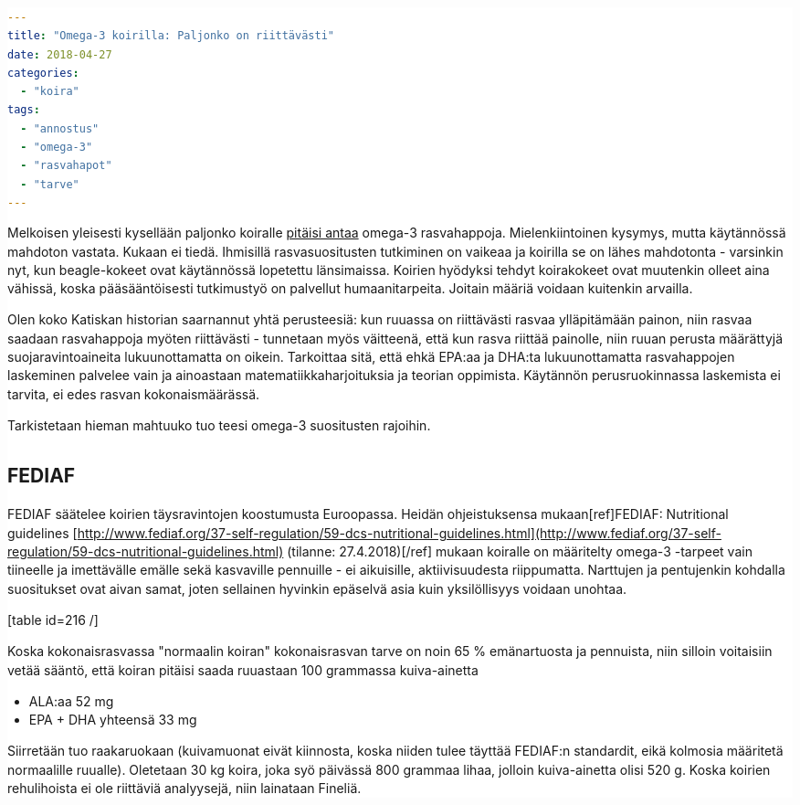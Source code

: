 ```yaml
---
title: "Omega-3 koirilla: Paljonko on riittävästi"
date: 2018-04-27
categories: 
  - "koira"
tags: 
  - "annostus"
  - "omega-3"
  - "rasvahapot"
  - "tarve"
---
```


Melkoisen yleisesti kysellään paljonko koiralle [pitäisi antaa](https://www.katiska.eu/tieto/rasvat/rasva-ruokinnassa/) omega-3 rasvahappoja. Mielenkiintoinen kysymys, mutta käytännössä mahdoton vastata. Kukaan ei tiedä. Ihmisillä rasvasuositusten tutkiminen on vaikeaa ja koirilla se on lähes mahdotonta - varsinkin nyt, kun beagle-kokeet ovat käytännössä lopetettu länsimaissa. Koirien hyödyksi tehdyt koirakokeet ovat muutenkin olleet aina vähissä, koska pääsääntöisesti tutkimustyö on palvellut humaanitarpeita. Joitain määriä voidaan kuitenkin arvailla.



Olen koko Katiskan historian saarnannut yhtä perusteesiä: kun ruuassa on riittävästi rasvaa ylläpitämään painon, niin rasvaa saadaan rasvahappoja myöten riittävästi - tunnetaan myös väitteenä, että kun rasva riittää painolle, niin ruuan perusta määrättyjä suojaravintoaineita lukuunottamatta on oikein. Tarkoittaa sitä, että ehkä EPA:aa ja DHA:ta lukuunottamatta rasvahappojen laskeminen palvelee vain ja ainoastaan matematiikkaharjoituksia ja teorian oppimista. Käytännön perusruokinnassa laskemista ei tarvita, ei edes rasvan kokonaismäärässä.

Tarkistetaan hieman mahtuuko tuo teesi omega-3 suositusten rajoihin.

## FEDIAF

FEDIAF säätelee koirien täysravintojen koostumusta Euroopassa. Heidän ohjeistuksensa mukaan\[ref\]FEDIAF: Nutritional guidelines [http://www.fediaf.org/37-self-regulation/59-dcs-nutritional-guidelines.html](http://www.fediaf.org/37-self-regulation/59-dcs-nutritional-guidelines.html) (tilanne: 27.4.2018)\[/ref\] mukaan koiralle on määritelty omega-3 -tarpeet vain tiineelle ja imettävälle emälle sekä kasvaville pennuille - ei aikuisille, aktiivisuudesta riippumatta. Narttujen ja pentujenkin kohdalla suositukset ovat aivan samat, joten sellainen hyvinkin epäselvä asia kuin yksilöllisyys voidaan unohtaa.

\[table id=216 /\]

Koska kokonaisrasvassa "normaalin koiran" kokonaisrasvan tarve on noin 65 % emänartuosta ja pennuista, niin silloin voitaisiin vetää sääntö, että koiran pitäisi saada ruuastaan 100 grammassa kuiva-ainetta

- ALA:aa 52 mg
- EPA + DHA yhteensä 33 mg

Siirretään tuo raakaruokaan (kuivamuonat eivät kiinnosta, koska niiden tulee täyttää FEDIAF:n standardit, eikä kolmosia määritetä normaalille ruualle). Oletetaan 30 kg koira, joka syö päivässä 800 grammaa lihaa, jolloin kuiva-ainetta olisi 520 g. Koska koirien rehulihoista ei ole riittäviä analyysejä, niin lainataan Fineliä.
